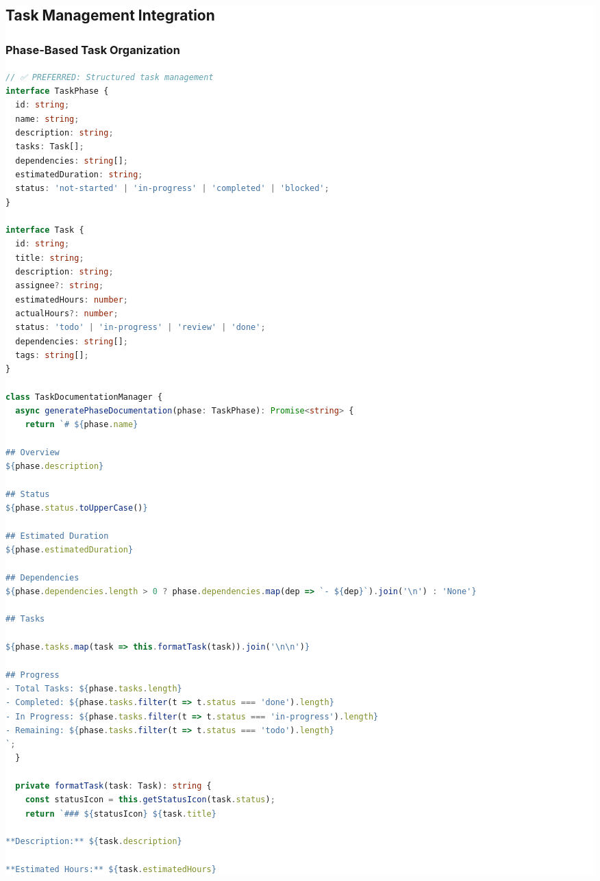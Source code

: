 ## Task Management Integration

### Phase-Based Task Organization
```typescript
// ✅ PREFERRED: Structured task management
interface TaskPhase {
  id: string;
  name: string;
  description: string;
  tasks: Task[];
  dependencies: string[];
  estimatedDuration: string;
  status: 'not-started' | 'in-progress' | 'completed' | 'blocked';
}

interface Task {
  id: string;
  title: string;
  description: string;
  assignee?: string;
  estimatedHours: number;
  actualHours?: number;
  status: 'todo' | 'in-progress' | 'review' | 'done';
  dependencies: string[];
  tags: string[];
}

class TaskDocumentationManager {
  async generatePhaseDocumentation(phase: TaskPhase): Promise<string> {
    return `# ${phase.name}

## Overview
${phase.description}

## Status
${phase.status.toUpperCase()}

## Estimated Duration
${phase.estimatedDuration}

## Dependencies
${phase.dependencies.length > 0 ? phase.dependencies.map(dep => `- ${dep}`).join('\n') : 'None'}

## Tasks

${phase.tasks.map(task => this.formatTask(task)).join('\n\n')}

## Progress
- Total Tasks: ${phase.tasks.length}
- Completed: ${phase.tasks.filter(t => t.status === 'done').length}
- In Progress: ${phase.tasks.filter(t => t.status === 'in-progress').length}
- Remaining: ${phase.tasks.filter(t => t.status === 'todo').length}
`;
  }

  private formatTask(task: Task): string {
    const statusIcon = this.getStatusIcon(task.status);
    return `### ${statusIcon} ${task.title}

**Description:** ${task.description}

**Estimated Hours:** ${task.estimatedHours}
```